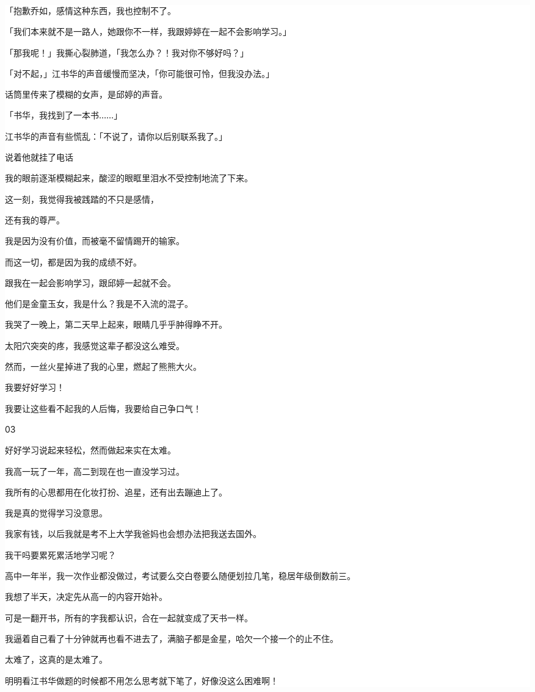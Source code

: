 「抱歉乔如，感情这种东西，我也控制不了。

「我们本来就不是一路人，她跟你不一样，我跟婷婷在一起不会影响学习。」

「那我呢！」我撕心裂肺道，「我怎么办？！我对你不够好吗？」

「对不起，」江书华的声音缓慢而坚决，「你可能很可怜，但我没办法。」

话筒里传来了模糊的女声，是邱婷的声音。

「书华，我找到了一本书……」

江书华的声音有些慌乱：「不说了，请你以后别联系我了。」

说着他就挂了电话

我的眼前逐渐模糊起来，酸涩的眼眶里泪水不受控制地流了下来。

这一刻，我觉得我被践踏的不只是感情，

还有我的尊严。

我是因为没有价值，而被毫不留情踢开的输家。

而这一切，都是因为我的成绩不好。

跟我在一起会影响学习，跟邱婷一起就不会。

他们是金童玉女，我是什么？我是不入流的混子。

我哭了一晚上，第二天早上起来，眼睛几乎乎肿得睁不开。

太阳穴突突的疼，我感觉这辈子都没这么难受。

然而，一丝火星掉进了我的心里，燃起了熊熊大火。

我要好好学习！

我要让这些看不起我的人后悔，我要给自己争口气！

03

好好学习说起来轻松，然而做起来实在太难。

我高一玩了一年，高二到现在也一直没学习过。

我所有的心思都用在化妆打扮、追星，还有出去蹦迪上了。

我是真的觉得学习没意思。

我家有钱，以后我就是考不上大学我爸妈也会想办法把我送去国外。

我干吗要累死累活地学习呢？

高中一年半，我一次作业都没做过，考试要么交白卷要么随便划拉几笔，稳居年级倒数前三。

我想了半天，决定先从高一的内容开始补。

可是一翻开书，所有的字我都认识，合在一起就变成了天书一样。

我逼着自己看了十分钟就再也看不进去了，满脑子都是金星，哈欠一个接一个的止不住。

太难了，这真的是太难了。

明明看江书华做题的时候都不用怎么思考就下笔了，好像没这么困难啊！
